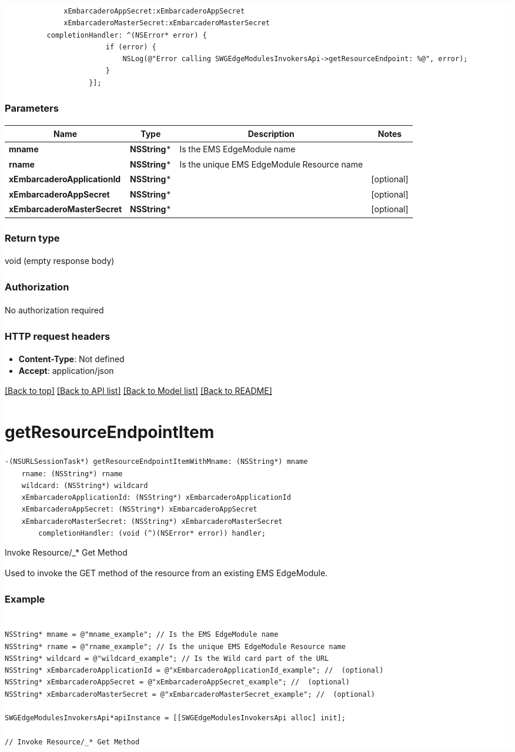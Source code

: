 ```objc
              xEmbarcaderoAppSecret:xEmbarcaderoAppSecret
              xEmbarcaderoMasterSecret:xEmbarcaderoMasterSecret
          completionHandler: ^(NSError* error) {
                        if (error) {
                            NSLog(@"Error calling SWGEdgeModulesInvokersApi->getResourceEndpoint: %@", error);
                        }
                    }];
```

### Parameters

Name | Type | Description  | Notes
------------- | ------------- | ------------- | -------------
 **mname** | **NSString***| Is the EMS EdgeModule name | 
 **rname** | **NSString***| Is the unique EMS EdgeModule Resource name | 
 **xEmbarcaderoApplicationId** | **NSString***|  | [optional] 
 **xEmbarcaderoAppSecret** | **NSString***|  | [optional] 
 **xEmbarcaderoMasterSecret** | **NSString***|  | [optional] 

### Return type

void (empty response body)

### Authorization

No authorization required

### HTTP request headers

 - **Content-Type**: Not defined
 - **Accept**: application/json

[[Back to top]](#) [[Back to API list]](../README.md#documentation-for-api-endpoints) [[Back to Model list]](../README.md#documentation-for-models) [[Back to README]](../README.md)

# **getResourceEndpointItem**
```objc
-(NSURLSessionTask*) getResourceEndpointItemWithMname: (NSString*) mname
    rname: (NSString*) rname
    wildcard: (NSString*) wildcard
    xEmbarcaderoApplicationId: (NSString*) xEmbarcaderoApplicationId
    xEmbarcaderoAppSecret: (NSString*) xEmbarcaderoAppSecret
    xEmbarcaderoMasterSecret: (NSString*) xEmbarcaderoMasterSecret
        completionHandler: (void (^)(NSError* error)) handler;
```

Invoke Resource/_* Get Method

Used to invoke the GET method of the resource from an existing EMS EdgeModule.

### Example 
```objc

NSString* mname = @"mname_example"; // Is the EMS EdgeModule name
NSString* rname = @"rname_example"; // Is the unique EMS EdgeModule Resource name
NSString* wildcard = @"wildcard_example"; // Is the Wild card part of the URL
NSString* xEmbarcaderoApplicationId = @"xEmbarcaderoApplicationId_example"; //  (optional)
NSString* xEmbarcaderoAppSecret = @"xEmbarcaderoAppSecret_example"; //  (optional)
NSString* xEmbarcaderoMasterSecret = @"xEmbarcaderoMasterSecret_example"; //  (optional)

SWGEdgeModulesInvokersApi*apiInstance = [[SWGEdgeModulesInvokersApi alloc] init];

// Invoke Resource/_* Get Method
```